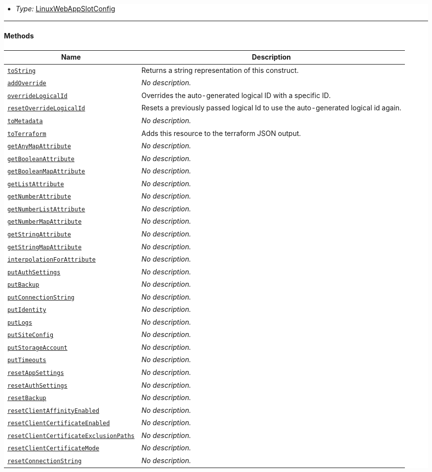 - *Type:* <a href="#@cdktf/provider-azurerm.linuxWebAppSlot.LinuxWebAppSlotConfig">LinuxWebAppSlotConfig</a>

---

#### Methods <a name="Methods" id="Methods"></a>

| **Name** | **Description** |
| --- | --- |
| <code><a href="#@cdktf/provider-azurerm.linuxWebAppSlot.LinuxWebAppSlot.toString">toString</a></code> | Returns a string representation of this construct. |
| <code><a href="#@cdktf/provider-azurerm.linuxWebAppSlot.LinuxWebAppSlot.addOverride">addOverride</a></code> | *No description.* |
| <code><a href="#@cdktf/provider-azurerm.linuxWebAppSlot.LinuxWebAppSlot.overrideLogicalId">overrideLogicalId</a></code> | Overrides the auto-generated logical ID with a specific ID. |
| <code><a href="#@cdktf/provider-azurerm.linuxWebAppSlot.LinuxWebAppSlot.resetOverrideLogicalId">resetOverrideLogicalId</a></code> | Resets a previously passed logical Id to use the auto-generated logical id again. |
| <code><a href="#@cdktf/provider-azurerm.linuxWebAppSlot.LinuxWebAppSlot.toMetadata">toMetadata</a></code> | *No description.* |
| <code><a href="#@cdktf/provider-azurerm.linuxWebAppSlot.LinuxWebAppSlot.toTerraform">toTerraform</a></code> | Adds this resource to the terraform JSON output. |
| <code><a href="#@cdktf/provider-azurerm.linuxWebAppSlot.LinuxWebAppSlot.getAnyMapAttribute">getAnyMapAttribute</a></code> | *No description.* |
| <code><a href="#@cdktf/provider-azurerm.linuxWebAppSlot.LinuxWebAppSlot.getBooleanAttribute">getBooleanAttribute</a></code> | *No description.* |
| <code><a href="#@cdktf/provider-azurerm.linuxWebAppSlot.LinuxWebAppSlot.getBooleanMapAttribute">getBooleanMapAttribute</a></code> | *No description.* |
| <code><a href="#@cdktf/provider-azurerm.linuxWebAppSlot.LinuxWebAppSlot.getListAttribute">getListAttribute</a></code> | *No description.* |
| <code><a href="#@cdktf/provider-azurerm.linuxWebAppSlot.LinuxWebAppSlot.getNumberAttribute">getNumberAttribute</a></code> | *No description.* |
| <code><a href="#@cdktf/provider-azurerm.linuxWebAppSlot.LinuxWebAppSlot.getNumberListAttribute">getNumberListAttribute</a></code> | *No description.* |
| <code><a href="#@cdktf/provider-azurerm.linuxWebAppSlot.LinuxWebAppSlot.getNumberMapAttribute">getNumberMapAttribute</a></code> | *No description.* |
| <code><a href="#@cdktf/provider-azurerm.linuxWebAppSlot.LinuxWebAppSlot.getStringAttribute">getStringAttribute</a></code> | *No description.* |
| <code><a href="#@cdktf/provider-azurerm.linuxWebAppSlot.LinuxWebAppSlot.getStringMapAttribute">getStringMapAttribute</a></code> | *No description.* |
| <code><a href="#@cdktf/provider-azurerm.linuxWebAppSlot.LinuxWebAppSlot.interpolationForAttribute">interpolationForAttribute</a></code> | *No description.* |
| <code><a href="#@cdktf/provider-azurerm.linuxWebAppSlot.LinuxWebAppSlot.putAuthSettings">putAuthSettings</a></code> | *No description.* |
| <code><a href="#@cdktf/provider-azurerm.linuxWebAppSlot.LinuxWebAppSlot.putBackup">putBackup</a></code> | *No description.* |
| <code><a href="#@cdktf/provider-azurerm.linuxWebAppSlot.LinuxWebAppSlot.putConnectionString">putConnectionString</a></code> | *No description.* |
| <code><a href="#@cdktf/provider-azurerm.linuxWebAppSlot.LinuxWebAppSlot.putIdentity">putIdentity</a></code> | *No description.* |
| <code><a href="#@cdktf/provider-azurerm.linuxWebAppSlot.LinuxWebAppSlot.putLogs">putLogs</a></code> | *No description.* |
| <code><a href="#@cdktf/provider-azurerm.linuxWebAppSlot.LinuxWebAppSlot.putSiteConfig">putSiteConfig</a></code> | *No description.* |
| <code><a href="#@cdktf/provider-azurerm.linuxWebAppSlot.LinuxWebAppSlot.putStorageAccount">putStorageAccount</a></code> | *No description.* |
| <code><a href="#@cdktf/provider-azurerm.linuxWebAppSlot.LinuxWebAppSlot.putTimeouts">putTimeouts</a></code> | *No description.* |
| <code><a href="#@cdktf/provider-azurerm.linuxWebAppSlot.LinuxWebAppSlot.resetAppSettings">resetAppSettings</a></code> | *No description.* |
| <code><a href="#@cdktf/provider-azurerm.linuxWebAppSlot.LinuxWebAppSlot.resetAuthSettings">resetAuthSettings</a></code> | *No description.* |
| <code><a href="#@cdktf/provider-azurerm.linuxWebAppSlot.LinuxWebAppSlot.resetBackup">resetBackup</a></code> | *No description.* |
| <code><a href="#@cdktf/provider-azurerm.linuxWebAppSlot.LinuxWebAppSlot.resetClientAffinityEnabled">resetClientAffinityEnabled</a></code> | *No description.* |
| <code><a href="#@cdktf/provider-azurerm.linuxWebAppSlot.LinuxWebAppSlot.resetClientCertificateEnabled">resetClientCertificateEnabled</a></code> | *No description.* |
| <code><a href="#@cdktf/provider-azurerm.linuxWebAppSlot.LinuxWebAppSlot.resetClientCertificateExclusionPaths">resetClientCertificateExclusionPaths</a></code> | *No description.* |
| <code><a href="#@cdktf/provider-azurerm.linuxWebAppSlot.LinuxWebAppSlot.resetClientCertificateMode">resetClientCertificateMode</a></code> | *No description.* |
| <code><a href="#@cdktf/provider-azurerm.linuxWebAppSlot.LinuxWebAppSlot.resetConnectionString">resetConnectionString</a></code> | *No description.* |